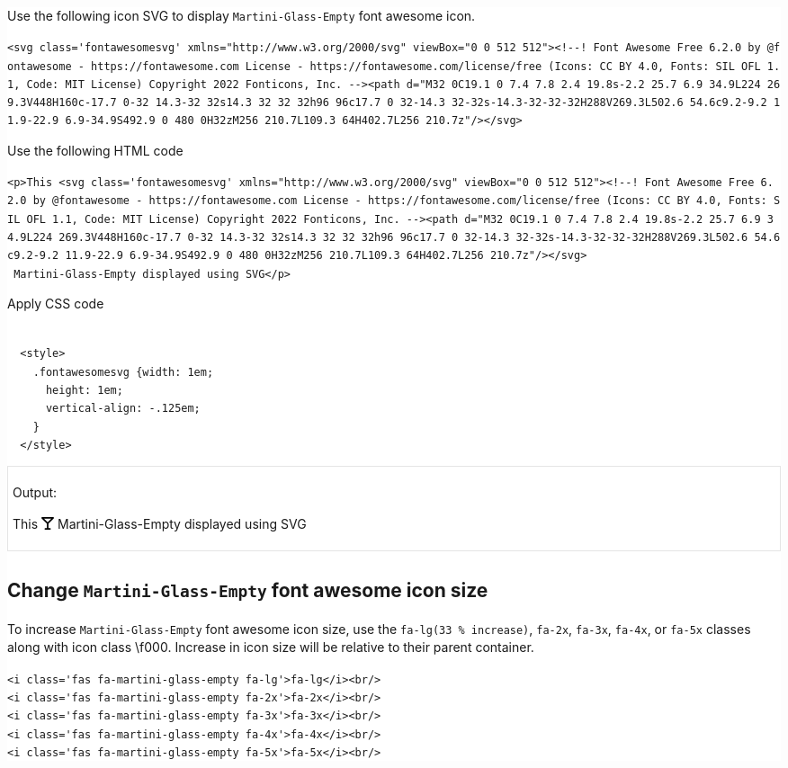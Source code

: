 Use the following icon SVG to display `Martini-Glass-Empty` font awesome icon.
```
<svg class='fontawesomesvg' xmlns="http://www.w3.org/2000/svg" viewBox="0 0 512 512"><!--! Font Awesome Free 6.2.0 by @fontawesome - https://fontawesome.com License - https://fontawesome.com/license/free (Icons: CC BY 4.0, Fonts: SIL OFL 1.1, Code: MIT License) Copyright 2022 Fonticons, Inc. --><path d="M32 0C19.1 0 7.4 7.8 2.4 19.8s-2.2 25.7 6.9 34.9L224 269.3V448H160c-17.7 0-32 14.3-32 32s14.3 32 32 32h96 96c17.7 0 32-14.3 32-32s-14.3-32-32-32H288V269.3L502.6 54.6c9.2-9.2 11.9-22.9 6.9-34.9S492.9 0 480 0H32zM256 210.7L109.3 64H402.7L256 210.7z"/></svg>

```

Use the following HTML code
```
<p>This <svg class='fontawesomesvg' xmlns="http://www.w3.org/2000/svg" viewBox="0 0 512 512"><!--! Font Awesome Free 6.2.0 by @fontawesome - https://fontawesome.com License - https://fontawesome.com/license/free (Icons: CC BY 4.0, Fonts: SIL OFL 1.1, Code: MIT License) Copyright 2022 Fonticons, Inc. --><path d="M32 0C19.1 0 7.4 7.8 2.4 19.8s-2.2 25.7 6.9 34.9L224 269.3V448H160c-17.7 0-32 14.3-32 32s14.3 32 32 32h96 96c17.7 0 32-14.3 32-32s-14.3-32-32-32H288V269.3L502.6 54.6c9.2-9.2 11.9-22.9 6.9-34.9S492.9 0 480 0H32zM256 210.7L109.3 64H402.7L256 210.7z"/></svg>
 Martini-Glass-Empty displayed using SVG</p>
```

Apply CSS code
```

  <style>
    .fontawesomesvg {width: 1em;
      height: 1em;
      vertical-align: -.125em;
    }
  </style>

```

<div style='border:1px solid rgba(0,0,0,.1);margin-bottom:10px;padding:5px;'>
<p>Output:</p>

  <style>
    .fontawesomesvg {width: 1em;
      height: 1em;
      vertical-align: -.125em;
    }
  </style>


<p>This <svg class='fontawesomesvg' xmlns="http://www.w3.org/2000/svg" viewBox="0 0 512 512"><path d="M32 0C19.1 0 7.4 7.8 2.4 19.8s-2.2 25.7 6.9 34.9L224 269.3V448H160c-17.7 0-32 14.3-32 32s14.3 32 32 32h96 96c17.7 0 32-14.3 32-32s-14.3-32-32-32H288V269.3L502.6 54.6c9.2-9.2 11.9-22.9 6.9-34.9S492.9 0 480 0H32zM256 210.7L109.3 64H402.7L256 210.7z"/></svg>
 Martini-Glass-Empty displayed using SVG</p>
</div>

## Change `Martini-Glass-Empty` font awesome icon size
To increase `Martini-Glass-Empty` font awesome icon size, use the `fa-lg(33 % increase)`, `fa-2x`, `fa-3x`, `fa-4x`, or `fa-5x` classes along with icon class  \f000.
Increase in icon size will be relative to their parent container.
```
<i class='fas fa-martini-glass-empty fa-lg'>fa-lg</i><br/>
<i class='fas fa-martini-glass-empty fa-2x'>fa-2x</i><br/>
<i class='fas fa-martini-glass-empty fa-3x'>fa-3x</i><br/>
<i class='fas fa-martini-glass-empty fa-4x'>fa-4x</i><br/>
<i class='fas fa-martini-glass-empty fa-5x'>fa-5x</i><br/>

```
